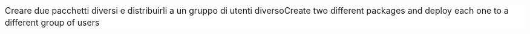 </tr>
</thead>
<tbody>
<tr class="odd">
<td align="left"><p><span data-ttu-id="e02b8-408">Creare due pacchetti diversi e distribuirli a un gruppo di utenti diverso</span><span class="sxs-lookup"><span data-stu-id="e02b8-408">Create two different packages and deploy each one to a different group of users</span></span></p></td>

